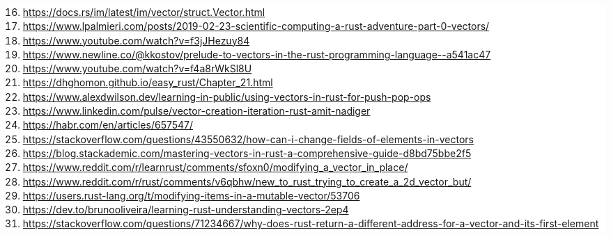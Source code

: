 16. https://docs.rs/im/latest/im/vector/struct.Vector.html
17. https://www.lpalmieri.com/posts/2019-02-23-scientific-computing-a-rust-adventure-part-0-vectors/
18. https://www.youtube.com/watch?v=f3jJHezuy84
19. https://www.newline.co/@kkostov/prelude-to-vectors-in-the-rust-programming-language--a541ac47
20. https://www.youtube.com/watch?v=f4a8rWkSl8U
21. https://dhghomon.github.io/easy_rust/Chapter_21.html
22. https://www.alexdwilson.dev/learning-in-public/using-vectors-in-rust-for-push-pop-ops
23. https://www.linkedin.com/pulse/vector-creation-iteration-rust-amit-nadiger
24. https://habr.com/en/articles/657547/
25. https://stackoverflow.com/questions/43550632/how-can-i-change-fields-of-elements-in-vectors
26. https://blog.stackademic.com/mastering-vectors-in-rust-a-comprehensive-guide-d8bd75bbe2f5
27. https://www.reddit.com/r/learnrust/comments/sfoxn0/modifying_a_vector_in_place/
28. https://www.reddit.com/r/rust/comments/v6qbhw/new_to_rust_trying_to_create_a_2d_vector_but/
29. https://users.rust-lang.org/t/modifying-items-in-a-mutable-vector/53706
30. https://dev.to/brunooliveira/learning-rust-understanding-vectors-2ep4
31. https://stackoverflow.com/questions/71234667/why-does-rust-return-a-different-address-for-a-vector-and-its-first-element
